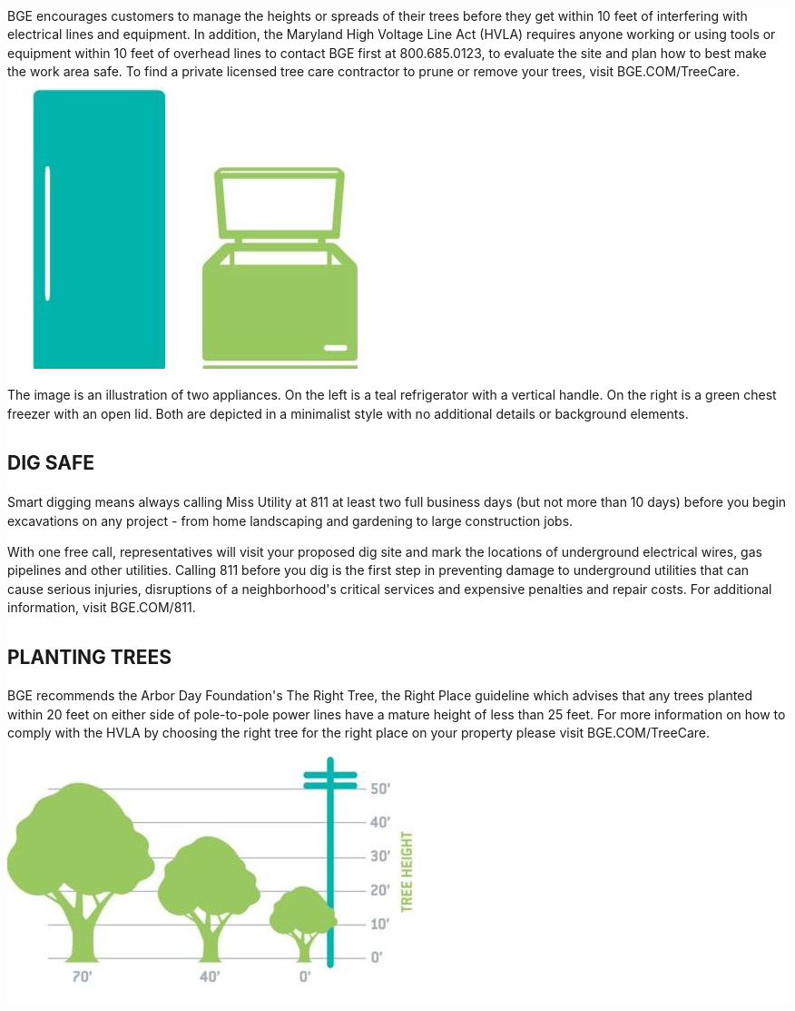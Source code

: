 BGE encourages customers to manage the heights or spreads of their trees before they get within 10 feet of interfering with electrical lines and equipment. In addition, the Maryland High Voltage Line Act (HVLA) requires anyone working or using tools or equipment within 10 feet of overhead lines to contact BGE first at 800.685.0123, to evaluate the site and plan how to best make the work area safe. To find a private licensed tree care contractor to prune or remove your trees, visit BGE.COM/TreeCare.
![](images/img-8.jpeg)

The image is an illustration of two appliances. On the left is a teal refrigerator with a vertical handle. On the right is a green chest freezer with an open lid. Both are depicted in a minimalist style with no additional details or background elements.

## DIG SAFE

Smart digging means always calling Miss Utility at 811 at least two full business days (but not more than 10 days) before you begin excavations on any project - from home landscaping and gardening to large construction jobs.

With one free call, representatives will visit your proposed dig site and mark the locations of underground electrical wires, gas pipelines and other utilities. Calling 811 before you dig is the first step in preventing damage to underground utilities that can cause serious injuries, disruptions of a neighborhood's critical services and expensive penalties and repair costs. For additional information, visit BGE.COM/811.

## PLANTING TREES

BGE recommends the Arbor Day Foundation's The Right Tree, the Right Place guideline which advises that any trees planted within 20 feet on either side of pole-to-pole power lines have a mature height of less than 25 feet. For more information on how to comply with the HVLA by choosing the right tree for the right place on your property please visit BGE.COM/TreeCare.
![](images/img-5.jpeg)
